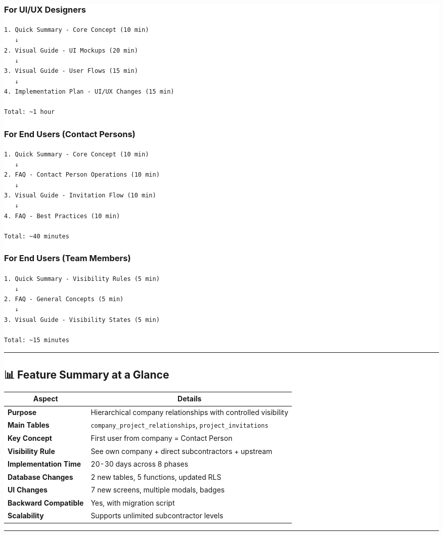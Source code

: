 ```
```

### For UI/UX Designers
```
1. Quick Summary - Core Concept (10 min)
   ↓
2. Visual Guide - UI Mockups (20 min)
   ↓
3. Visual Guide - User Flows (15 min)
   ↓
4. Implementation Plan - UI/UX Changes (15 min)

Total: ~1 hour
```

### For End Users (Contact Persons)
```
1. Quick Summary - Core Concept (10 min)
   ↓
2. FAQ - Contact Person Operations (10 min)
   ↓
3. Visual Guide - Invitation Flow (10 min)
   ↓
4. FAQ - Best Practices (10 min)

Total: ~40 minutes
```

### For End Users (Team Members)
```
1. Quick Summary - Visibility Rules (5 min)
   ↓
2. FAQ - General Concepts (5 min)
   ↓
3. Visual Guide - Visibility States (5 min)

Total: ~15 minutes
```

---

## 📊 Feature Summary at a Glance

| Aspect | Details |
|--------|---------|
| **Purpose** | Hierarchical company relationships with controlled visibility |
| **Main Tables** | `company_project_relationships`, `project_invitations` |
| **Key Concept** | First user from company = Contact Person |
| **Visibility Rule** | See own company + direct subcontractors + upstream |
| **Implementation Time** | 20-30 days across 8 phases |
| **Database Changes** | 2 new tables, 5 functions, updated RLS |
| **UI Changes** | 7 new screens, multiple modals, badges |
| **Backward Compatible** | Yes, with migration script |
| **Scalability** | Supports unlimited subcontractor levels |

---